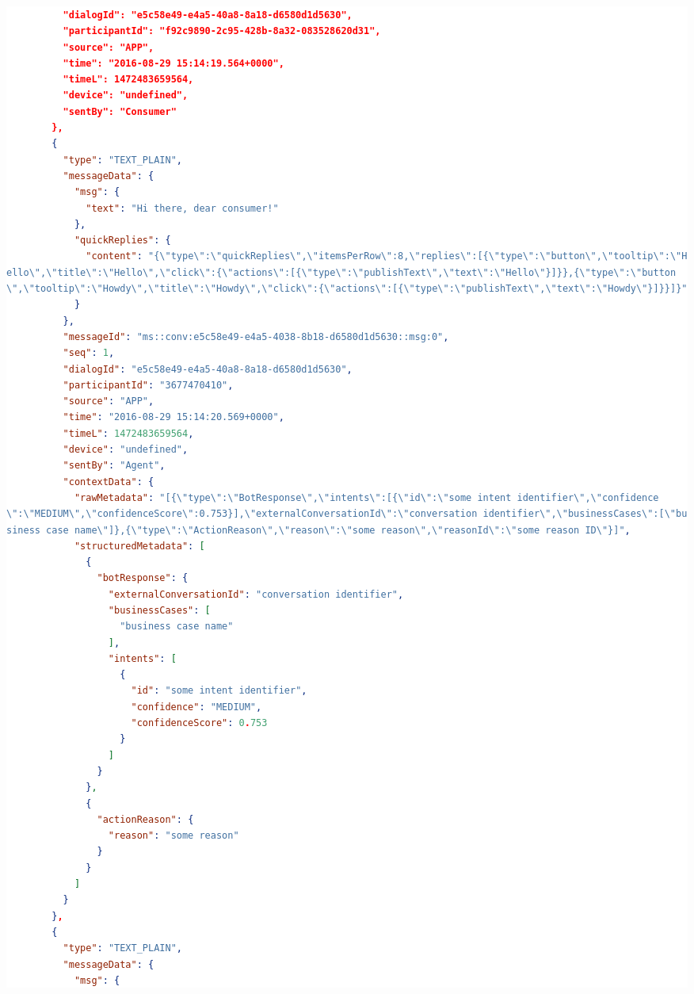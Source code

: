 ```json
          "dialogId": "e5c58e49-e4a5-40a8-8a18-d6580d1d5630",
          "participantId": "f92c9890-2c95-428b-8a32-083528620d31",
          "source": "APP",
          "time": "2016-08-29 15:14:19.564+0000",
          "timeL": 1472483659564,
          "device": "undefined",
          "sentBy": "Consumer"
        },
        {
          "type": "TEXT_PLAIN",
          "messageData": {
            "msg": {
              "text": "Hi there, dear consumer!"
            },
            "quickReplies": {
              "content": "{\"type\":\"quickReplies\",\"itemsPerRow\":8,\"replies\":[{\"type\":\"button\",\"tooltip\":\"Hello\",\"title\":\"Hello\",\"click\":{\"actions\":[{\"type\":\"publishText\",\"text\":\"Hello\"}]}},{\"type\":\"button\",\"tooltip\":\"Howdy\",\"title\":\"Howdy\",\"click\":{\"actions\":[{\"type\":\"publishText\",\"text\":\"Howdy\"}]}}]}"
            }
          },
          "messageId": "ms::conv:e5c58e49-e4a5-4038-8b18-d6580d1d5630::msg:0",
          "seq": 1,
          "dialogId": "e5c58e49-e4a5-40a8-8a18-d6580d1d5630",
          "participantId": "3677470410",
          "source": "APP",
          "time": "2016-08-29 15:14:20.569+0000",
          "timeL": 1472483659564,
          "device": "undefined",
          "sentBy": "Agent",
          "contextData": {
            "rawMetadata": "[{\"type\":\"BotResponse\",\"intents\":[{\"id\":\"some intent identifier\",\"confidence\":\"MEDIUM\",\"confidenceScore\":0.753}],\"externalConversationId\":\"conversation identifier\",\"businessCases\":[\"business case name\"]},{\"type\":\"ActionReason\",\"reason\":\"some reason\",\"reasonId\":\"some reason ID\"}]",
            "structuredMetadata": [
              {
                "botResponse": {
                  "externalConversationId": "conversation identifier",
                  "businessCases": [
                    "business case name"
                  ],
                  "intents": [
                    {
                      "id": "some intent identifier",
                      "confidence": "MEDIUM",
                      "confidenceScore": 0.753
                    }
                  ]
                }
              },
              {
                "actionReason": {
                  "reason": "some reason"
                }
              }
            ]
          }
        },
        {
          "type": "TEXT_PLAIN",
          "messageData": {
            "msg": {
```